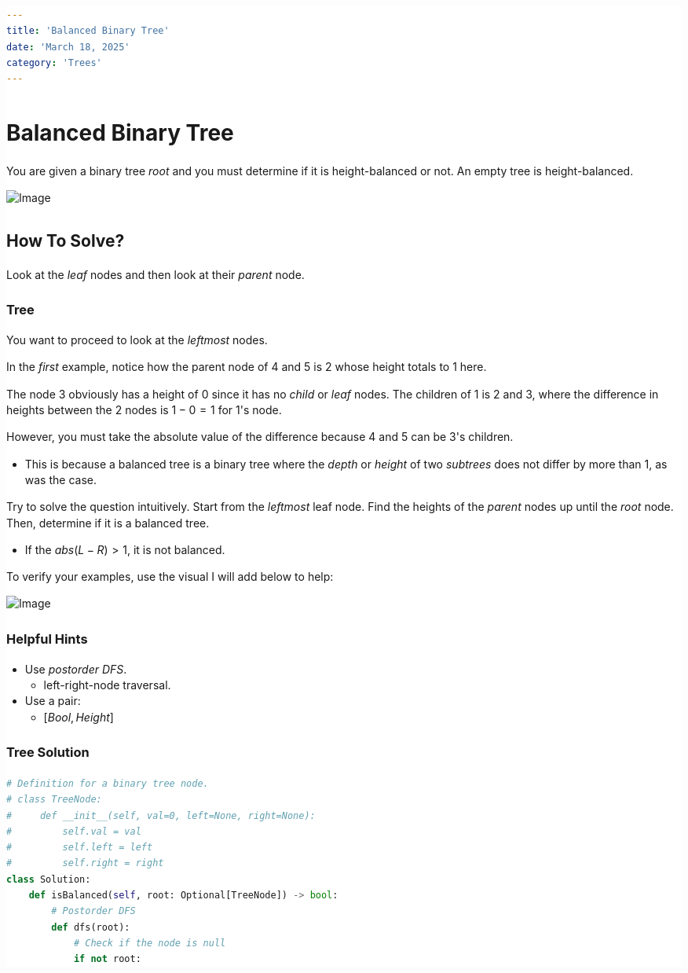 ```yaml
---
title: 'Balanced Binary Tree'
date: 'March 18, 2025'
category: 'Trees'
---
```


# Balanced Binary Tree

You are given a binary tree $root$ and you must determine if it is height-balanced or not. An empty tree is height-balanced.

<img src="/balancedBinaryTree/BalancedBinaryTree1.png" alt="Image" style="width: 100%; height: auto;" />

## How To Solve?

Look at the $leaf$ nodes and then look at their $parent$ node.

### Tree

You want to proceed to look at the $leftmost$ nodes.

In the $first$ example, notice how the parent node of $4$ and $5$ is $2$ whose height totals to $1$ here.

The node $3$ obviously has a height of $0$ since it has no $child$ or $leaf$ nodes. The children of $1$ is $2$ and $3$, where the difference in heights between the 2 nodes is $1 - 0 = 1$ for $1$'s node.

However, you must take the absolute value of the difference because $4$ and $5$ can be $3$'s children.

- This is because a balanced tree is a binary tree where the $depth$ or $height$ of two $subtrees$ does not differ by more than $1$, as was the case.

Try to solve the question intuitively. Start from the $leftmost$ leaf node. Find the heights of the $parent$ nodes up until the $root$ node. Then, determine if it is a balanced tree.

- If the $abs(L - R) > 1$, it is not balanced.

To verify your examples, use the visual I will add below to help:

<img src="/balancedBinaryTree/BalancedBinaryTree2.png" alt="Image" style="width: 100%; height: auto;" />

### Helpful Hints
- Use $postorder$ $DFS$.
    - left-right-node traversal.
- Use a pair:
    - $[Bool, Height]$

### Tree Solution
```python
# Definition for a binary tree node.
# class TreeNode:
#     def __init__(self, val=0, left=None, right=None):
#         self.val = val
#         self.left = left
#         self.right = right
class Solution:
    def isBalanced(self, root: Optional[TreeNode]) -> bool:
        # Postorder DFS
        def dfs(root):
            # Check if the node is null
            if not root:
```